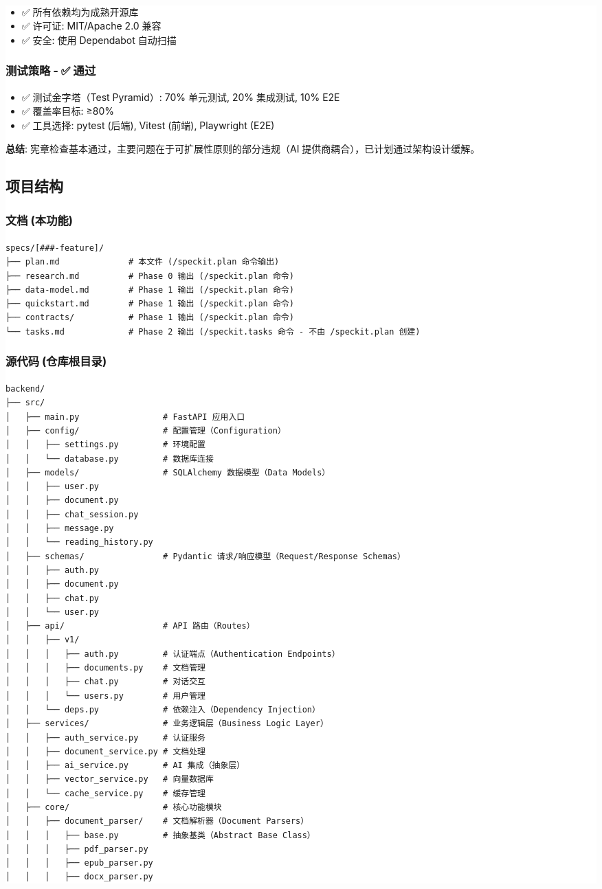 - ✅ 所有依赖均为成熟开源库
- ✅ 许可证: MIT/Apache 2.0 兼容
- ✅ 安全: 使用 Dependabot 自动扫描

### 测试策略 - ✅ 通过

- ✅ 测试金字塔（Test Pyramid）: 70% 单元测试, 20% 集成测试, 10% E2E
- ✅ 覆盖率目标: ≥80%
- ✅ 工具选择: pytest (后端), Vitest (前端), Playwright (E2E)

**总结**: 宪章检查基本通过，主要问题在于可扩展性原则的部分违规（AI 提供商耦合），已计划通过架构设计缓解。

## 项目结构

### 文档 (本功能)

```text
specs/[###-feature]/
├── plan.md              # 本文件 (/speckit.plan 命令输出)
├── research.md          # Phase 0 输出 (/speckit.plan 命令)
├── data-model.md        # Phase 1 输出 (/speckit.plan 命令)
├── quickstart.md        # Phase 1 输出 (/speckit.plan 命令)
├── contracts/           # Phase 1 输出 (/speckit.plan 命令)
└── tasks.md             # Phase 2 输出 (/speckit.tasks 命令 - 不由 /speckit.plan 创建)
```

### 源代码 (仓库根目录)

```text
backend/
├── src/
│   ├── main.py                 # FastAPI 应用入口
│   ├── config/                 # 配置管理（Configuration）
│   │   ├── settings.py         # 环境配置
│   │   └── database.py         # 数据库连接
│   ├── models/                 # SQLAlchemy 数据模型（Data Models）
│   │   ├── user.py
│   │   ├── document.py
│   │   ├── chat_session.py
│   │   ├── message.py
│   │   └── reading_history.py
│   ├── schemas/                # Pydantic 请求/响应模型（Request/Response Schemas）
│   │   ├── auth.py
│   │   ├── document.py
│   │   ├── chat.py
│   │   └── user.py
│   ├── api/                    # API 路由（Routes）
│   │   ├── v1/
│   │   │   ├── auth.py         # 认证端点（Authentication Endpoints）
│   │   │   ├── documents.py    # 文档管理
│   │   │   ├── chat.py         # 对话交互
│   │   │   └── users.py        # 用户管理
│   │   └── deps.py             # 依赖注入（Dependency Injection）
│   ├── services/               # 业务逻辑层（Business Logic Layer）
│   │   ├── auth_service.py     # 认证服务
│   │   ├── document_service.py # 文档处理
│   │   ├── ai_service.py       # AI 集成（抽象层）
│   │   ├── vector_service.py   # 向量数据库
│   │   └── cache_service.py    # 缓存管理
│   ├── core/                   # 核心功能模块
│   │   ├── document_parser/    # 文档解析器（Document Parsers）
│   │   │   ├── base.py         # 抽象基类（Abstract Base Class）
│   │   │   ├── pdf_parser.py
│   │   │   ├── epub_parser.py
│   │   │   ├── docx_parser.py
```